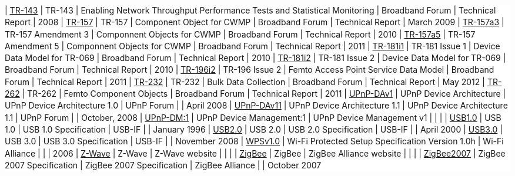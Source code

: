  | [TR-143](http://www.broadband-forum.org/technical/download/TR-143.pdf) | TR-143 | Enabling Network Throughput Performance Tests and Statistical Monitoring | Broadband Forum | Technical Report | 2008
 | [TR-157](http://www.broadband-forum.org/technical/download/TR-157.pdf) | TR-157 | Component Object for CWMP | Broadband Forum | Technical Report | March 2009
 | [TR-157a3](http://www.broadband-forum.org/technical/download/TR-157_Amendment-3.pdf) | TR-157 Amendment 3 | Componnent Objects for CWMP | Broadband Forum | Technical Report | 2010
 | [TR-157a5](http://www.broadband-forum.org/technical/download/TR-157_Amendment-5.pdf) | TR-157 Amendment 5 | Componnent Objects for CWMP | Broadband Forum | Technical Report | 2011
 | [TR-181i1](http://www.broadband-forum.org/technical/download/TR-181_Issue-1.pdf) | TR-181 Issue 1 | Device Data Model for TR-069 | Broadband Forum | Technical Report | 2010
 | [TR-181i2](http://www.broadband-forum.org/technical/download/TR-181_Issue-2.pdf) | TR-181 Issue 2 | Device Data Model for TR-069 | Broadband Forum | Technical Report | 2010
 | [TR-196i2](http://www.broadband-forum.org/technical/download/TR-196_Issue-2.pdf) | TR-196 Issue 2 | Femto Access Point Service Data Model | Broadband Forum | Technical Report | 2011
 | [TR-232](http://www.broadband-forum.org/technical/download/TR-232.pdf) | TR-232 | Bulk Data Collection | Broadband Forum | Technical Report | May 2012
 | [TR-262](http://www.broadband-forum.org/technical/download/TR-262.pdf) | TR-262 | Femto Component Objects | Broadband Forum | Technical Report | 2011
 | [UPnP-DAv1](http://www.upnp.org/specs/arch/UPnP-arch-DeviceArchitecture-v1.0-20080424.pdf) | UPnP Device Architecture | UPnP Device Architecture 1.0 | UPnP Forum |  | April 2008
 | [UPnP-DAv11](http://www.upnp.org/specs/arch/UPnP-arch-DeviceArchitecture-v1.1.pdf) | UPnP Device Architecture 1.1 | UPnP Device Architecture 1.1 | UPnP Forum |  | October, 2008
 | [UPnP-DM:1](http://upnp.org/specs/dm/dm1/) | UPnP Device Management:1 | UPnP Device Management v1 |  |  | 
 | [USB1.0](http://www.usb.org/developers/docs/) | USB 1.0 | USB 1.0 Specification | USB-IF |  | January 1996
 | [USB2.0](http://www.usb.org/developers/docs/usb_20_122208.zip) | USB 2.0 | USB 2.0 Specification | USB-IF |  | April 2000
 | [USB3.0](http://www.usb.org/developers/docs/usb_30_spec.zip) | USB 3.0 | USB 3.0 Specification | USB-IF |  | November 2008
 | [WPSv1.0](http://www.wi-fi.org) | Wi-Fi Protected Setup Specification Version 1.0h | Wi-Fi Alliance |  |  | 2006
 | [Z-Wave](http://www.z-wave.com) | Z-Wave | Z-Wave website |  |  | 
 | [ZigBee](http://www.zigbee.org) | ZigBee | ZigBee Alliance website |  |  | 
 | [ZigBee2007](http://www.zigbee.org/Specifications/ZigBee/download.aspx) | ZigBee 2007 Specification | ZigBee 2007 Specification | ZigBee Alliance |  | October 2007


